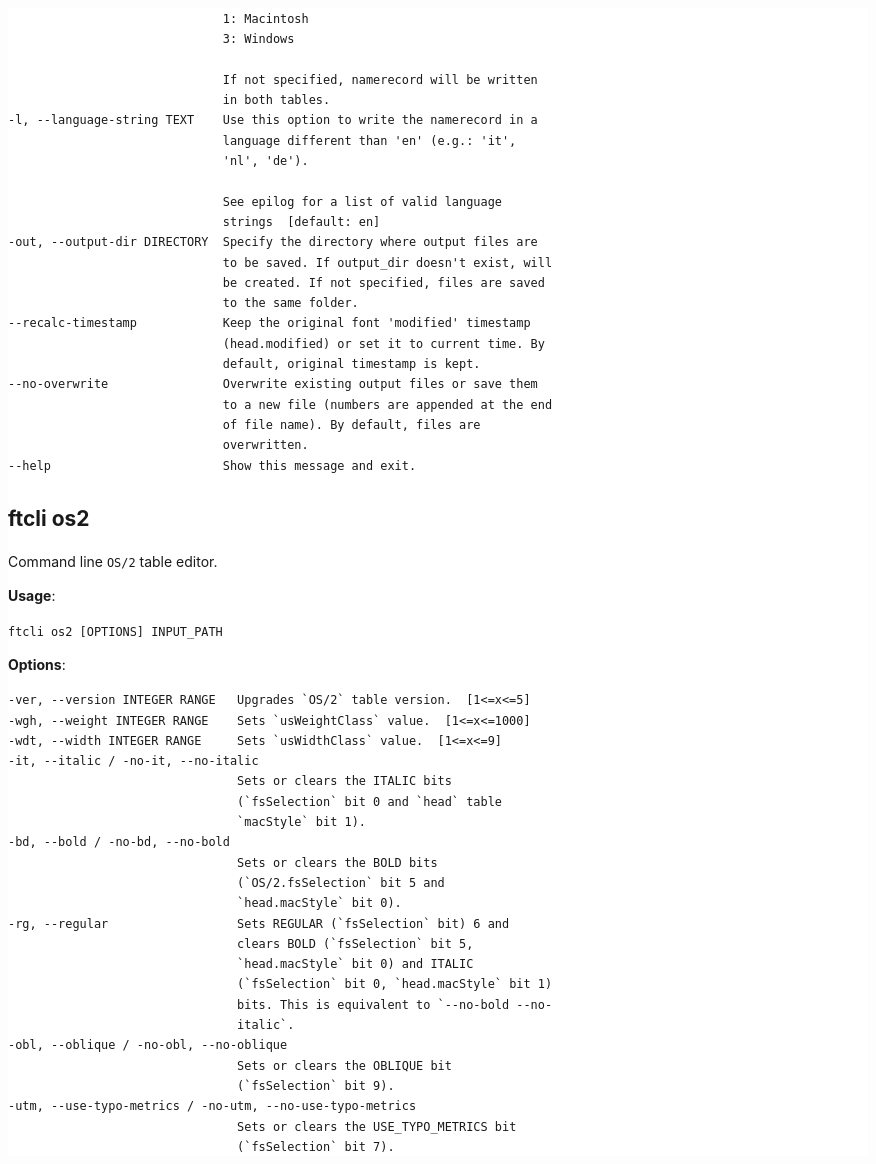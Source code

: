                                   1: Macintosh
                                  3: Windows

                                  If not specified, namerecord will be written
                                  in both tables.
    -l, --language-string TEXT    Use this option to write the namerecord in a
                                  language different than 'en' (e.g.: 'it',
                                  'nl', 'de').

                                  See epilog for a list of valid language
                                  strings  [default: en]
    -out, --output-dir DIRECTORY  Specify the directory where output files are
                                  to be saved. If output_dir doesn't exist, will
                                  be created. If not specified, files are saved
                                  to the same folder.
    --recalc-timestamp            Keep the original font 'modified' timestamp
                                  (head.modified) or set it to current time. By
                                  default, original timestamp is kept.
    --no-overwrite                Overwrite existing output files or save them
                                  to a new file (numbers are appended at the end
                                  of file name). By default, files are
                                  overwritten.
    --help                        Show this message and exit.

## ftcli os2

Command line `OS/2` table editor.

**Usage**:

    ftcli os2 [OPTIONS] INPUT_PATH

**Options**:

    -ver, --version INTEGER RANGE   Upgrades `OS/2` table version.  [1<=x<=5]
    -wgh, --weight INTEGER RANGE    Sets `usWeightClass` value.  [1<=x<=1000]
    -wdt, --width INTEGER RANGE     Sets `usWidthClass` value.  [1<=x<=9]
    -it, --italic / -no-it, --no-italic
                                    Sets or clears the ITALIC bits
                                    (`fsSelection` bit 0 and `head` table
                                    `macStyle` bit 1).
    -bd, --bold / -no-bd, --no-bold
                                    Sets or clears the BOLD bits
                                    (`OS/2.fsSelection` bit 5 and
                                    `head.macStyle` bit 0).
    -rg, --regular                  Sets REGULAR (`fsSelection` bit) 6 and
                                    clears BOLD (`fsSelection` bit 5,
                                    `head.macStyle` bit 0) and ITALIC
                                    (`fsSelection` bit 0, `head.macStyle` bit 1)
                                    bits. This is equivalent to `--no-bold --no-
                                    italic`.
    -obl, --oblique / -no-obl, --no-oblique
                                    Sets or clears the OBLIQUE bit
                                    (`fsSelection` bit 9).
    -utm, --use-typo-metrics / -no-utm, --no-use-typo-metrics
                                    Sets or clears the USE_TYPO_METRICS bit
                                    (`fsSelection` bit 7).
